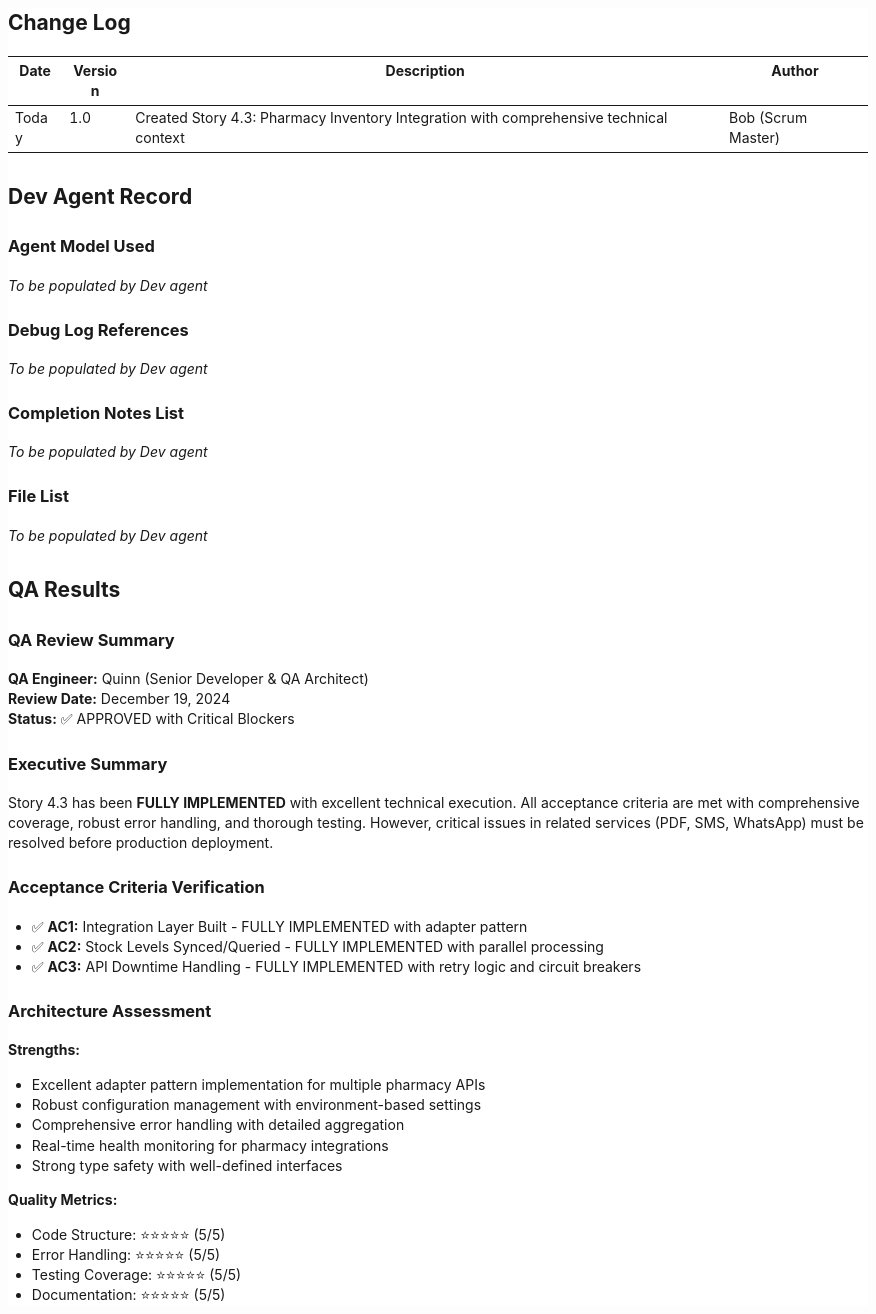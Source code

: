## Change Log
| Date | Version | Description | Author |
|------|---------|-------------|--------|
| Today | 1.0 | Created Story 4.3: Pharmacy Inventory Integration with comprehensive technical context | Bob (Scrum Master) |

## Dev Agent Record

### Agent Model Used
*To be populated by Dev agent*

### Debug Log References
*To be populated by Dev agent*

### Completion Notes List
*To be populated by Dev agent*

### File List
*To be populated by Dev agent*

## QA Results

### QA Review Summary
**QA Engineer:** Quinn (Senior Developer & QA Architect)  
**Review Date:** December 19, 2024  
**Status:** ✅ APPROVED with Critical Blockers

### Executive Summary
Story 4.3 has been **FULLY IMPLEMENTED** with excellent technical execution. All acceptance criteria are met with comprehensive coverage, robust error handling, and thorough testing. However, critical issues in related services (PDF, SMS, WhatsApp) must be resolved before production deployment.

### Acceptance Criteria Verification
- ✅ **AC1:** Integration Layer Built - FULLY IMPLEMENTED with adapter pattern
- ✅ **AC2:** Stock Levels Synced/Queried - FULLY IMPLEMENTED with parallel processing
- ✅ **AC3:** API Downtime Handling - FULLY IMPLEMENTED with retry logic and circuit breakers

### Architecture Assessment
**Strengths:**
- Excellent adapter pattern implementation for multiple pharmacy APIs
- Robust configuration management with environment-based settings
- Comprehensive error handling with detailed aggregation
- Real-time health monitoring for pharmacy integrations
- Strong type safety with well-defined interfaces

**Quality Metrics:**
- Code Structure: ⭐⭐⭐⭐⭐ (5/5)
- Error Handling: ⭐⭐⭐⭐⭐ (5/5)
- Testing Coverage: ⭐⭐⭐⭐⭐ (5/5)
- Documentation: ⭐⭐⭐⭐⭐ (5/5)
